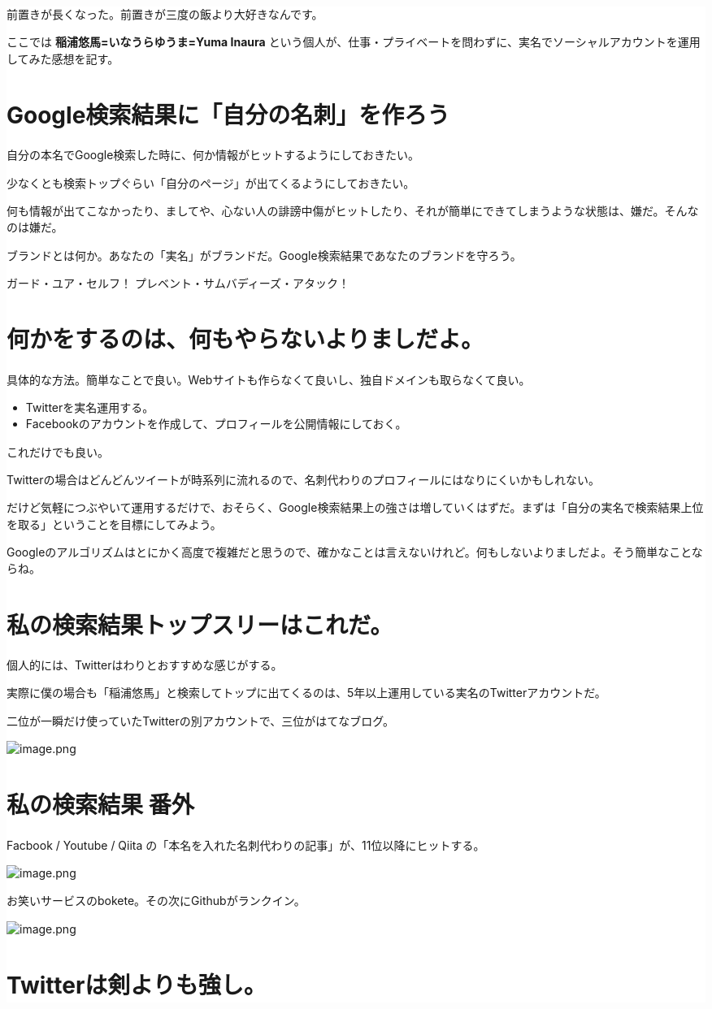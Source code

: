 前置きが長くなった。前置きが三度の飯より大好きなんです。

ここでは **稲浦悠馬=いなうらゆうま=Yuma Inaura** という個人が、仕事・プライベートを問わずに、実名でソーシャルアカウントを運用してみた感想を記す。

# Google検索結果に「自分の名刺」を作ろう

自分の本名でGoogle検索した時に、何か情報がヒットするようにしておきたい。

少なくとも検索トップぐらい「自分のページ」が出てくるようにしておきたい。

何も情報が出てこなかったり、ましてや、心ない人の誹謗中傷がヒットしたり、それが簡単にできてしまうような状態は、嫌だ。そんなのは嫌だ。

ブランドとは何か。あなたの「実名」がブランドだ。Google検索結果であなたのブランドを守ろう。

ガード・ユア・セルフ！ プレベント・サムバディーズ・アタック！

# 何かをするのは、何もやらないよりましだよ。

具体的な方法。簡単なことで良い。Webサイトも作らなくて良いし、独自ドメインも取らなくて良い。

- Twitterを実名運用する。
- Facebookのアカウントを作成して、プロフィールを公開情報にしておく。

これだけでも良い。

Twitterの場合はどんどんツイートが時系列に流れるので、名刺代わりのプロフィールにはなりにくいかもしれない。

だけど気軽につぶやいて運用するだけで、おそらく、Google検索結果上の強さは増していくはずだ。まずは「自分の実名で検索結果上位を取る」ということを目標にしてみよう。

Googleのアルゴリズムはとにかく高度で複雑だと思うので、確かなことは言えないけれど。何もしないよりましだよ。そう簡単なことならね。

# 私の検索結果トップスリーはこれだ。

個人的には、Twitterはわりとおすすめな感じがする。

実際に僕の場合も「稲浦悠馬」と検索してトップに出てくるのは、5年以上運用している実名のTwitterアカウントだ。

二位が一瞬だけ使っていたTwitterの別アカウントで、三位がはてなブログ。

![image.png](https://qiita-image-store.s3.amazonaws.com/0/89618/5336921a-3737-d6d6-20b4-7c3d95fedfa7.png)

# 私の検索結果 番外

Facbook / Youtube / Qiita の「本名を入れた名刺代わりの記事」が、11位以降にヒットする。

![image.png](https://qiita-image-store.s3.amazonaws.com/0/89618/6f6e5a3e-c2a0-9ad5-00ce-8625c1539da9.png)

お笑いサービスのbokete。その次にGithubがランクイン。


![image.png](https://qiita-image-store.s3.amazonaws.com/0/89618/ff711bb4-1bd2-b2e5-6e69-79fbc73722e1.png)


# Twitterは剣よりも強し。
